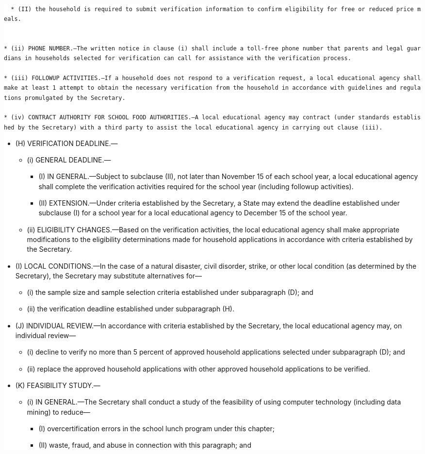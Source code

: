       * (II) the household is required to submit verification information to confirm eligibility for free or reduced price meals.


    * (ii) PHONE NUMBER.—The written notice in clause (i) shall include a toll-free phone number that parents and legal guardians in households selected for verification can call for assistance with the verification process.

    * (iii) FOLLOWUP ACTIVITIES.—If a household does not respond to a verification request, a local educational agency shall make at least 1 attempt to obtain the necessary verification from the household in accordance with guidelines and regulations promulgated by the Secretary.

    * (iv) CONTRACT AUTHORITY FOR SCHOOL FOOD AUTHORITIES.—A local educational agency may contract (under standards established by the Secretary) with a third party to assist the local educational agency in carrying out clause (iii).


  * (H) VERIFICATION DEADLINE.—

    * (i) GENERAL DEADLINE.—

      * (I) IN GENERAL.—Subject to subclause (II), not later than November 15 of each school year, a local educational agency shall complete the verification activities required for the school year (including followup activities).

      * (II) EXTENSION.—Under criteria established by the Secretary, a State may extend the deadline established under subclause (I) for a school year for a local educational agency to December 15 of the school year.


    * (ii) ELIGIBILITY CHANGES.—Based on the verification activities, the local educational agency shall make appropriate modifications to the eligibility determinations made for household applications in accordance with criteria established by the Secretary.


  * (I) LOCAL CONDITIONS.—In the case of a natural disaster, civil disorder, strike, or other local condition (as determined by the Secretary), the Secretary may substitute alternatives for—

    * (i) the sample size and sample selection criteria established under subparagraph (D); and

    * (ii) the verification deadline established under subparagraph (H).


  * (J) INDIVIDUAL REVIEW.—In accordance with criteria established by the Secretary, the local educational agency may, on individual review—

    * (i) decline to verify no more than 5 percent of approved household applications selected under subparagraph (D); and

    * (ii) replace the approved household applications with other approved household applications to be verified.


  * (K) FEASIBILITY STUDY.—

    * (i) IN GENERAL.—The Secretary shall conduct a study of the feasibility of using computer technology (including data mining) to reduce—

      * (I) overcertification errors in the school lunch program under this chapter;

      * (II) waste, fraud, and abuse in connection with this paragraph; and
